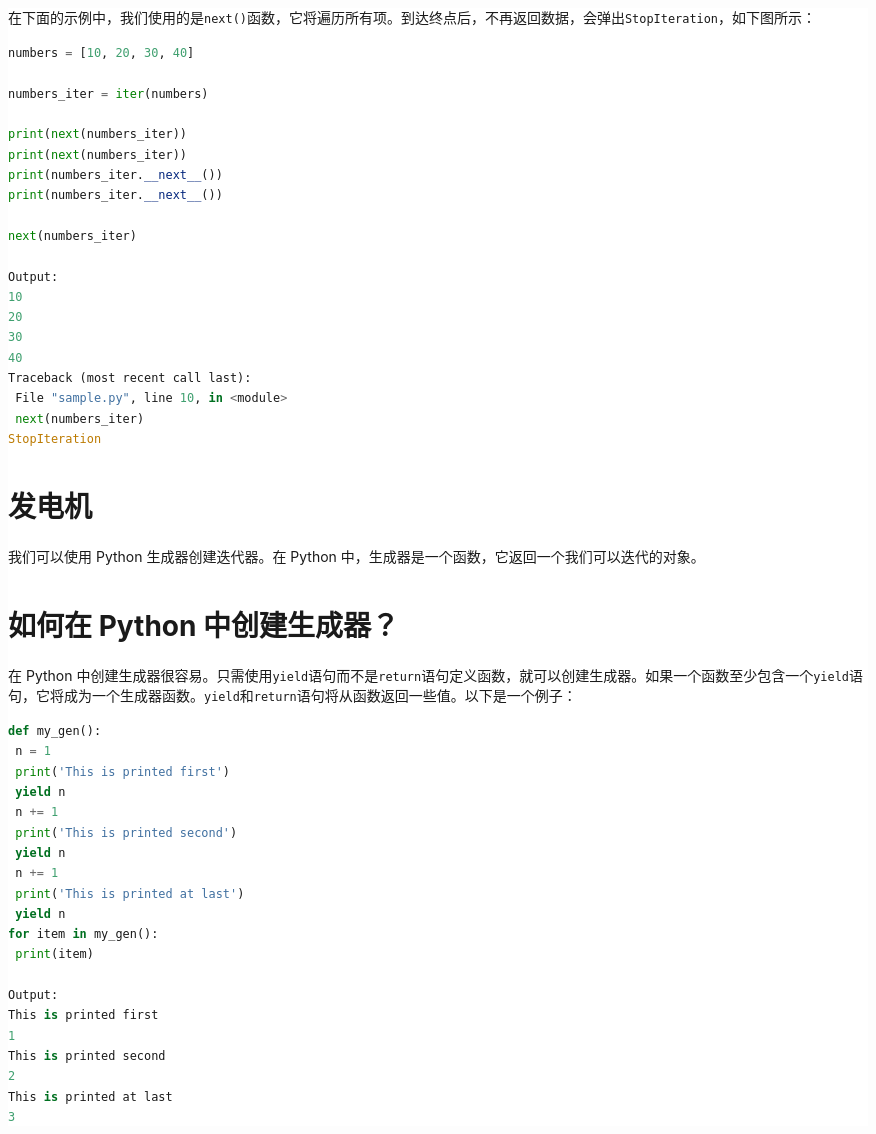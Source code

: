 在下面的示例中，我们使用的是`next()`函数，它将遍历所有项。到达终点后，不再返回数据，会弹出`StopIteration`，如下图所示：

```py
numbers = [10, 20, 30, 40]

numbers_iter = iter(numbers)

print(next(numbers_iter))
print(next(numbers_iter))
print(numbers_iter.__next__())
print(numbers_iter.__next__())

next(numbers_iter)

Output:
10
20
30
40
Traceback (most recent call last):
 File "sample.py", line 10, in <module>
 next(numbers_iter)
StopIteration

```

# 发电机

我们可以使用 Python 生成器创建迭代器。在 Python 中，生成器是一个函数，它返回一个我们可以迭代的对象。

# 如何在 Python 中创建生成器？

在 Python 中创建生成器很容易。只需使用`yield`语句而不是`return`语句定义函数，就可以创建生成器。如果一个函数至少包含一个`yield`语句，它将成为一个生成器函数。`yield`和`return`语句将从函数返回一些值。以下是一个例子：

```py
def my_gen():
 n = 1
 print('This is printed first')
 yield n
 n += 1
 print('This is printed second')
 yield n
 n += 1
 print('This is printed at last')
 yield n
for item in my_gen():
 print(item)

Output:
This is printed first
1
This is printed second
2
This is printed at last
3
```
